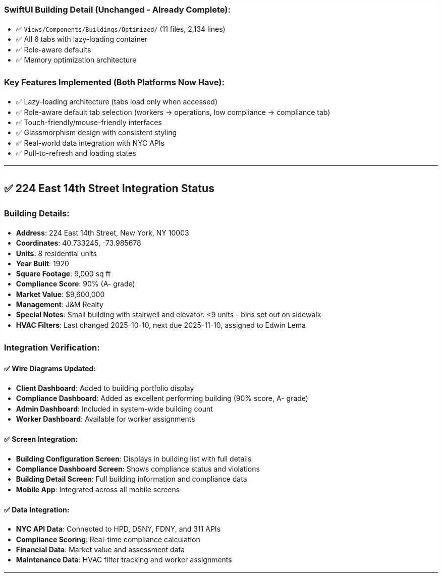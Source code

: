 ### **SwiftUI Building Detail (Unchanged - Already Complete):**
- ✅ `Views/Components/Buildings/Optimized/` (11 files, 2,134 lines)
- ✅ All 6 tabs with lazy-loading container
- ✅ Role-aware defaults
- ✅ Memory optimization architecture

### **Key Features Implemented (Both Platforms Now Have):**
- ✅ Lazy-loading architecture (tabs load only when accessed)
- ✅ Role-aware default tab selection (workers → operations, low compliance → compliance tab)
- ✅ Touch-friendly/mouse-friendly interfaces
- ✅ Glassmorphism design with consistent styling
- ✅ Real-world data integration with NYC APIs
- ✅ Pull-to-refresh and loading states

---

## ✅ **224 East 14th Street Integration Status**

### **Building Details:**
- **Address**: 224 East 14th Street, New York, NY 10003
- **Coordinates**: 40.733245, -73.985678
- **Units**: 8 residential units
- **Year Built**: 1920
- **Square Footage**: 9,000 sq ft
- **Compliance Score**: 90% (A- grade)
- **Market Value**: $9,600,000
- **Management**: J&M Realty
- **Special Notes**: Small building with stairwell and elevator. <9 units - bins set out on sidewalk
- **HVAC Filters**: Last changed 2025-10-10, next due 2025-11-10, assigned to Edwin Lema

### **Integration Verification:**

#### **✅ Wire Diagrams Updated:**
- **Client Dashboard**: Added to building portfolio display
- **Compliance Dashboard**: Added as excellent performing building (90% score, A- grade)
- **Admin Dashboard**: Included in system-wide building count
- **Worker Dashboard**: Available for worker assignments

#### **✅ Screen Integration:**
- **Building Configuration Screen**: Displays in building list with full details
- **Compliance Dashboard Screen**: Shows compliance status and violations
- **Building Detail Screen**: Full building information and compliance data
- **Mobile App**: Integrated across all mobile screens

#### **✅ Data Integration:**
- **NYC API Data**: Connected to HPD, DSNY, FDNY, and 311 APIs
- **Compliance Scoring**: Real-time compliance calculation
- **Financial Data**: Market value and assessment data
- **Maintenance Data**: HVAC filter tracking and worker assignments

---